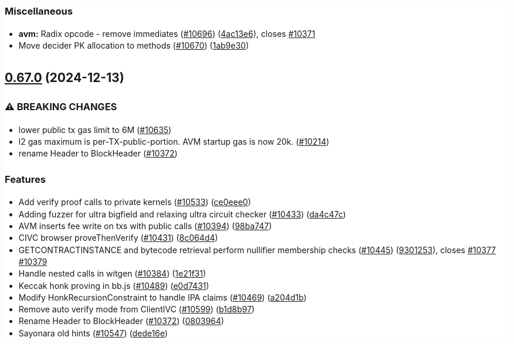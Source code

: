 
### Miscellaneous

* **avm:** Radix opcode - remove immediates ([#10696](https://github.com/AztecProtocol/aztec-packages/issues/10696)) ([4ac13e6](https://github.com/AztecProtocol/aztec-packages/commit/4ac13e642c958392ce5606684c044ea014325e26)), closes [#10371](https://github.com/AztecProtocol/aztec-packages/issues/10371)
* Move decider PK allocation to methods ([#10670](https://github.com/AztecProtocol/aztec-packages/issues/10670)) ([1ab9e30](https://github.com/AztecProtocol/aztec-packages/commit/1ab9e30d339cfd7a80f333e408c367c1f8bf49f8))

## [0.67.0](https://github.com/AztecProtocol/aztec-packages/compare/barretenberg-v0.66.0...barretenberg-v0.67.0) (2024-12-13)


### ⚠ BREAKING CHANGES

* lower public tx gas limit to 6M ([#10635](https://github.com/AztecProtocol/aztec-packages/issues/10635))
* l2 gas maximum is per-TX-public-portion. AVM startup gas is now 20k. ([#10214](https://github.com/AztecProtocol/aztec-packages/issues/10214))
* rename Header to BlockHeader ([#10372](https://github.com/AztecProtocol/aztec-packages/issues/10372))

### Features

* Add verify proof calls to private kernels ([#10533](https://github.com/AztecProtocol/aztec-packages/issues/10533)) ([ce0eee0](https://github.com/AztecProtocol/aztec-packages/commit/ce0eee0ef4a2084ec74b6dae0a75d18af5877ef8))
* Adding fuzzer for ultra bigfield and relaxing ultra circuit checker ([#10433](https://github.com/AztecProtocol/aztec-packages/issues/10433)) ([da4c47c](https://github.com/AztecProtocol/aztec-packages/commit/da4c47c5dc8caea3e860ac15a58b9ff7f011e4f6))
* AVM inserts fee write on txs with public calls ([#10394](https://github.com/AztecProtocol/aztec-packages/issues/10394)) ([98ba747](https://github.com/AztecProtocol/aztec-packages/commit/98ba7475ac0130dac4424a2f5cabdbe37eba5cc8))
* CIVC browser proveThenVerify  ([#10431](https://github.com/AztecProtocol/aztec-packages/issues/10431)) ([8c064d4](https://github.com/AztecProtocol/aztec-packages/commit/8c064d484c686fdf00a100f65f1f740be4ef13cb))
* GETCONTRACTINSTANCE and bytecode retrieval perform nullifier membership checks ([#10445](https://github.com/AztecProtocol/aztec-packages/issues/10445)) ([9301253](https://github.com/AztecProtocol/aztec-packages/commit/9301253f0488e6d96ed12a8c9bde72a653aa7d36)), closes [#10377](https://github.com/AztecProtocol/aztec-packages/issues/10377) [#10379](https://github.com/AztecProtocol/aztec-packages/issues/10379)
* Handle nested calls in witgen ([#10384](https://github.com/AztecProtocol/aztec-packages/issues/10384)) ([1e21f31](https://github.com/AztecProtocol/aztec-packages/commit/1e21f31d430947f48dc9f5e52d0deb1af70ee705))
* Keccak honk proving in bb.js ([#10489](https://github.com/AztecProtocol/aztec-packages/issues/10489)) ([e0d7431](https://github.com/AztecProtocol/aztec-packages/commit/e0d743121674bcfdd73f84836c17645a5bc2df92))
* Modify HonkRecursionConstraint to handle IPA claims ([#10469](https://github.com/AztecProtocol/aztec-packages/issues/10469)) ([a204d1b](https://github.com/AztecProtocol/aztec-packages/commit/a204d1b60514d6321c2db5063375cc2bbd507fe8))
* Remove auto verify mode from ClientIVC ([#10599](https://github.com/AztecProtocol/aztec-packages/issues/10599)) ([b1d8b97](https://github.com/AztecProtocol/aztec-packages/commit/b1d8b978871948fbba639476465f4de6fb471292))
* Rename Header to BlockHeader ([#10372](https://github.com/AztecProtocol/aztec-packages/issues/10372)) ([0803964](https://github.com/AztecProtocol/aztec-packages/commit/0803964015492db81001c17252aa4b724e43797b))
* Sayonara old hints ([#10547](https://github.com/AztecProtocol/aztec-packages/issues/10547)) ([dede16e](https://github.com/AztecProtocol/aztec-packages/commit/dede16e035115e1c6971079d12f62e3046407b36))